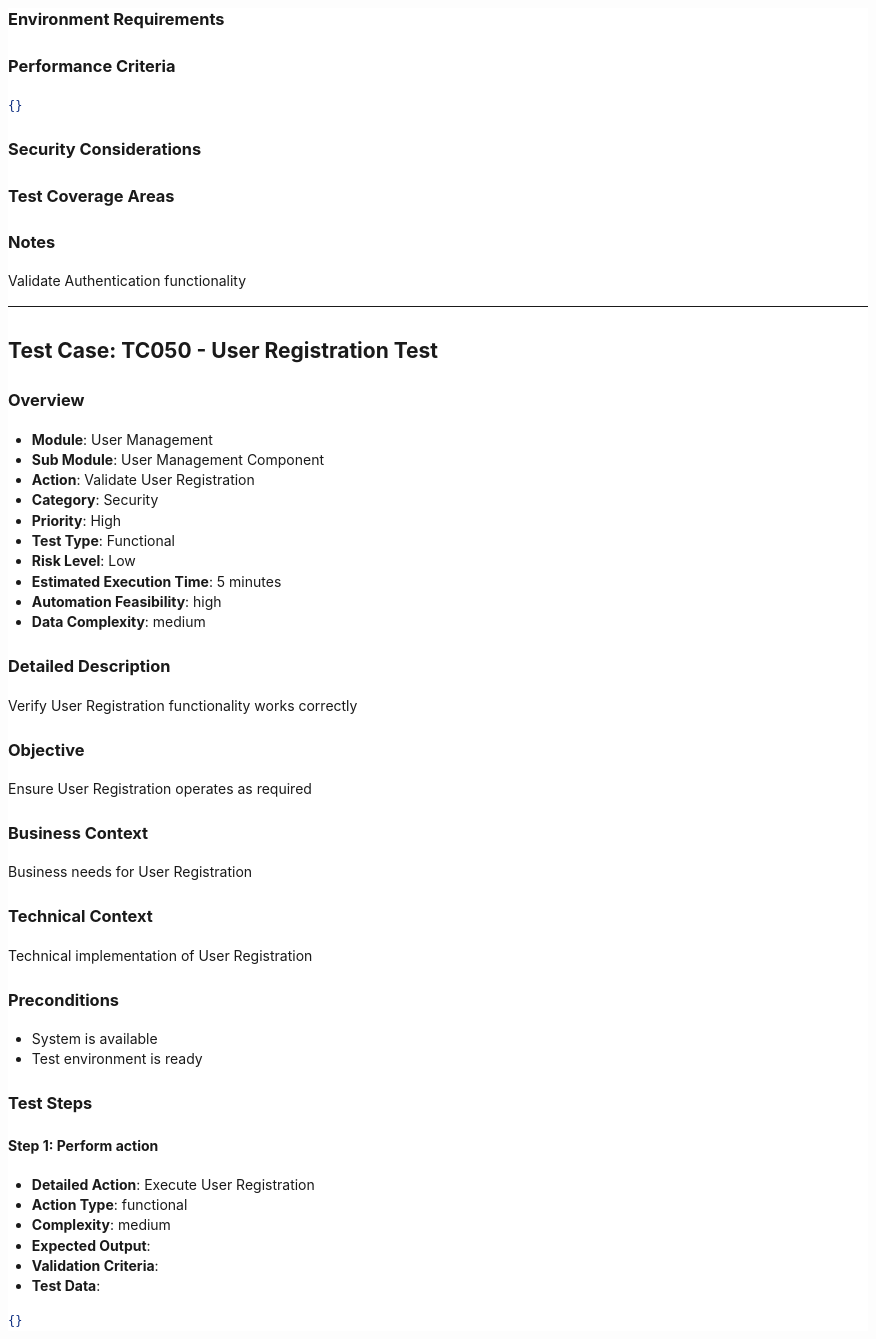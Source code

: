 ### Environment Requirements

### Performance Criteria
```json
{}
```

### Security Considerations

### Test Coverage Areas

### Notes
Validate Authentication functionality

---

## Test Case: TC050 - User Registration Test

### Overview
- **Module**: User Management
- **Sub Module**: User Management Component
- **Action**: Validate User Registration
- **Category**: Security
- **Priority**: High
- **Test Type**: Functional
- **Risk Level**: Low
- **Estimated Execution Time**: 5 minutes
- **Automation Feasibility**: high
- **Data Complexity**: medium

### Detailed Description
Verify User Registration functionality works correctly

### Objective
Ensure User Registration operates as required

### Business Context
Business needs for User Registration

### Technical Context
Technical implementation of User Registration

### Preconditions
- System is available
- Test environment is ready

### Test Steps
#### Step 1: Perform action
- **Detailed Action**: Execute User Registration
- **Action Type**: functional
- **Complexity**: medium
- **Expected Output**: 
- **Validation Criteria**:
- **Test Data**:
```json
{}
```
